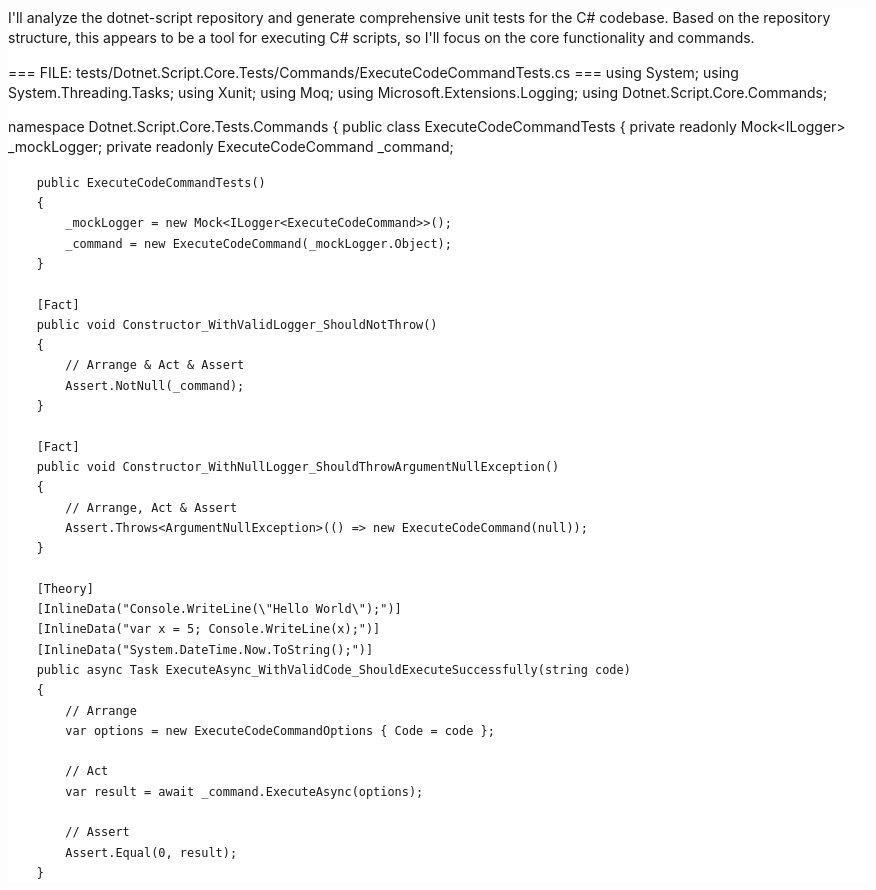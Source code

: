 I'll analyze the dotnet-script repository and generate comprehensive unit tests for the C# codebase. Based on the repository structure, this appears to be a tool for executing C# scripts, so I'll focus on the core functionality and commands.

=== FILE: tests/Dotnet.Script.Core.Tests/Commands/ExecuteCodeCommandTests.cs ===
using System;
using System.Threading.Tasks;
using Xunit;
using Moq;
using Microsoft.Extensions.Logging;
using Dotnet.Script.Core.Commands;

namespace Dotnet.Script.Core.Tests.Commands
{
    public class ExecuteCodeCommandTests
    {
        private readonly Mock<ILogger<ExecuteCodeCommand>> _mockLogger;
        private readonly ExecuteCodeCommand _command;

        public ExecuteCodeCommandTests()
        {
            _mockLogger = new Mock<ILogger<ExecuteCodeCommand>>();
            _command = new ExecuteCodeCommand(_mockLogger.Object);
        }

        [Fact]
        public void Constructor_WithValidLogger_ShouldNotThrow()
        {
            // Arrange & Act & Assert
            Assert.NotNull(_command);
        }

        [Fact]
        public void Constructor_WithNullLogger_ShouldThrowArgumentNullException()
        {
            // Arrange, Act & Assert
            Assert.Throws<ArgumentNullException>(() => new ExecuteCodeCommand(null));
        }

        [Theory]
        [InlineData("Console.WriteLine(\"Hello World\");")]
        [InlineData("var x = 5; Console.WriteLine(x);")]
        [InlineData("System.DateTime.Now.ToString();")]
        public async Task ExecuteAsync_WithValidCode_ShouldExecuteSuccessfully(string code)
        {
            // Arrange
            var options = new ExecuteCodeCommandOptions { Code = code };

            // Act
            var result = await _command.ExecuteAsync(options);

            // Assert
            Assert.Equal(0, result);
        }

